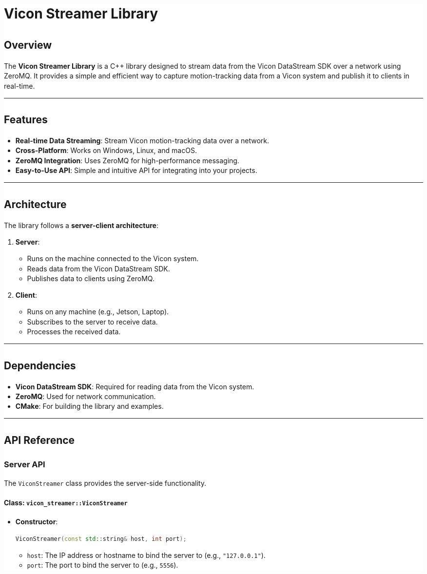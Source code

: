 # Vicon Streamer Library

## Overview
The **Vicon Streamer Library** is a C++ library designed to stream data from the Vicon DataStream SDK over a network using ZeroMQ. It provides a simple and efficient way to capture motion-tracking data from a Vicon system and publish it to clients in real-time.

---

## Features
- **Real-time Data Streaming**: Stream Vicon motion-tracking data over a network.
- **Cross-Platform**: Works on Windows, Linux, and macOS.
- **ZeroMQ Integration**: Uses ZeroMQ for high-performance messaging.
- **Easy-to-Use API**: Simple and intuitive API for integrating into your projects.

---

## Architecture
The library follows a **server-client architecture**:
1. **Server**:
   - Runs on the machine connected to the Vicon system.
   - Reads data from the Vicon DataStream SDK.
   - Publishes data to clients using ZeroMQ.

2. **Client**:
   - Runs on any machine (e.g., Jetson, Laptop).
   - Subscribes to the server to receive data.
   - Processes the received data.

---

## Dependencies
- **Vicon DataStream SDK**: Required for reading data from the Vicon system.
- **ZeroMQ**: Used for network communication.
- **CMake**: For building the library and examples.

---

## API Reference

### Server API
The `ViconStreamer` class provides the server-side functionality.

#### Class: `vicon_streamer::ViconStreamer`
- **Constructor**:
  ```cpp
  ViconStreamer(const std::string& host, int port);
  ```
  - `host`: The IP address or hostname to bind the server to (e.g., `"127.0.0.1"`).
  - `port`: The port to bind the server to (e.g., `5556`).
